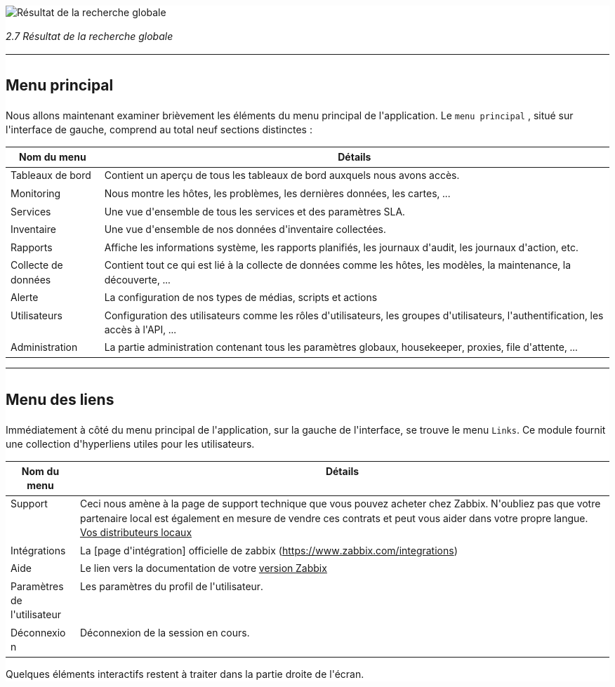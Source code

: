 ![Résultat de la recherche globale](ch02-global-search-result.png)

_2.7 Résultat de la recherche globale_

---

## Menu principal

Nous allons maintenant examiner brièvement les éléments du menu principal de
l'application. Le `menu principal` , situé sur l'interface de gauche, comprend
au total neuf sections distinctes :

| Nom du menu         | Détails                                                                                                                               |
| ------------------- | ------------------------------------------------------------------------------------------------------------------------------------- |
| Tableaux de bord    | Contient un aperçu de tous les tableaux de bord auxquels nous avons accès.                                                            |
| Monitoring          | Nous montre les hôtes, les problèmes, les dernières données, les cartes, ...                                                          |
| Services            | Une vue d'ensemble de tous les services et des paramètres SLA.                                                                        |
| Inventaire          | Une vue d'ensemble de nos données d'inventaire collectées.                                                                            |
| Rapports            | Affiche les informations système, les rapports planifiés, les journaux d'audit, les journaux d'action, etc.                           |
| Collecte de données | Contient tout ce qui est lié à la collecte de données comme les hôtes, les modèles, la maintenance, la découverte, ...                |
| Alerte              | La configuration de nos types de médias, scripts et actions                                                                           |
| Utilisateurs        | Configuration des utilisateurs comme les rôles d'utilisateurs, les groupes d'utilisateurs, l'authentification, les accès à l'API, ... |
| Administration      | La partie administration contenant tous les paramètres globaux, housekeeper, proxies, file d'attente, ...                             |

---

## Menu des liens

Immédiatement à côté du menu principal de l'application, sur la gauche de
l'interface, se trouve le menu `Links`. Ce module fournit une collection
d'hyperliens utiles pour les utilisateurs.

| Nom du menu                 | Détails                                                                                                                                                                                                                                                                                  |
| --------------------------- | ---------------------------------------------------------------------------------------------------------------------------------------------------------------------------------------------------------------------------------------------------------------------------------------- |
| Support                     | Ceci nous amène à la page de support technique que vous pouvez acheter chez Zabbix. N'oubliez pas que votre partenaire local est également en mesure de vendre ces contrats et peut vous aider dans votre propre langue. [Vos distributeurs locaux](https://www.zabbix.com/distributors) |
| Intégrations                | La [page d'intégration] officielle de zabbix (https://www.zabbix.com/integrations)                                                                                                                                                                                                       |
| Aide                        | Le lien vers la documentation de votre [version Zabbix](https://www.zabbix.com/documentation/7.0/)                                                                                                                                                                                       |
| Paramètres de l'utilisateur | Les paramètres du profil de l'utilisateur.                                                                                                                                                                                                                                               |
| Déconnexion                 | Déconnexion de la session en cours.                                                                                                                                                                                                                                                      |

Quelques éléments interactifs restent à traiter dans la partie droite de
l'écran.
